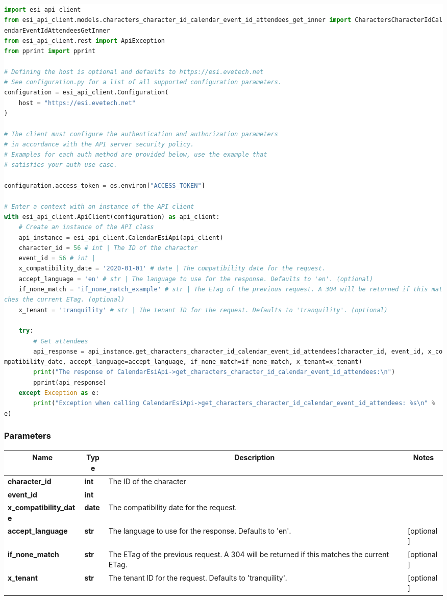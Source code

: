 ```python
import esi_api_client
from esi_api_client.models.characters_character_id_calendar_event_id_attendees_get_inner import CharactersCharacterIdCalendarEventIdAttendeesGetInner
from esi_api_client.rest import ApiException
from pprint import pprint

# Defining the host is optional and defaults to https://esi.evetech.net
# See configuration.py for a list of all supported configuration parameters.
configuration = esi_api_client.Configuration(
    host = "https://esi.evetech.net"
)

# The client must configure the authentication and authorization parameters
# in accordance with the API server security policy.
# Examples for each auth method are provided below, use the example that
# satisfies your auth use case.

configuration.access_token = os.environ["ACCESS_TOKEN"]

# Enter a context with an instance of the API client
with esi_api_client.ApiClient(configuration) as api_client:
    # Create an instance of the API class
    api_instance = esi_api_client.CalendarEsiApi(api_client)
    character_id = 56 # int | The ID of the character
    event_id = 56 # int | 
    x_compatibility_date = '2020-01-01' # date | The compatibility date for the request.
    accept_language = 'en' # str | The language to use for the response. Defaults to 'en'. (optional)
    if_none_match = 'if_none_match_example' # str | The ETag of the previous request. A 304 will be returned if this matches the current ETag. (optional)
    x_tenant = 'tranquility' # str | The tenant ID for the request. Defaults to 'tranquility'. (optional)

    try:
        # Get attendees
        api_response = api_instance.get_characters_character_id_calendar_event_id_attendees(character_id, event_id, x_compatibility_date, accept_language=accept_language, if_none_match=if_none_match, x_tenant=x_tenant)
        print("The response of CalendarEsiApi->get_characters_character_id_calendar_event_id_attendees:\n")
        pprint(api_response)
    except Exception as e:
        print("Exception when calling CalendarEsiApi->get_characters_character_id_calendar_event_id_attendees: %s\n" % e)
```



### Parameters


Name | Type | Description  | Notes
------------- | ------------- | ------------- | -------------
 **character_id** | **int**| The ID of the character | 
 **event_id** | **int**|  | 
 **x_compatibility_date** | **date**| The compatibility date for the request. | 
 **accept_language** | **str**| The language to use for the response. Defaults to &#39;en&#39;. | [optional] 
 **if_none_match** | **str**| The ETag of the previous request. A 304 will be returned if this matches the current ETag. | [optional] 
 **x_tenant** | **str**| The tenant ID for the request. Defaults to &#39;tranquility&#39;. | [optional] 
